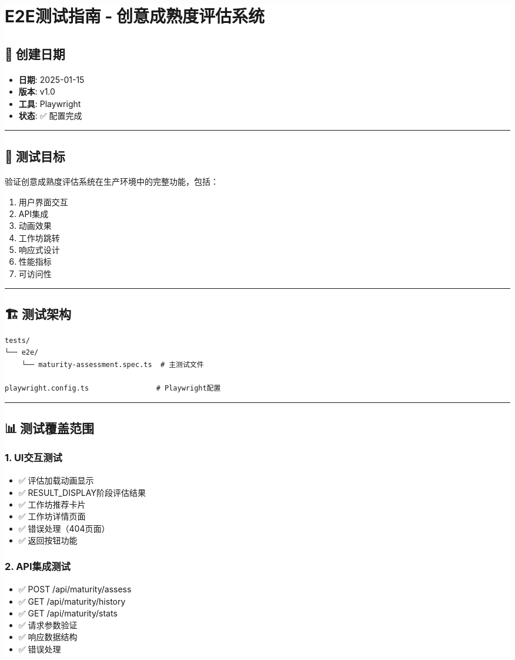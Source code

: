 # E2E测试指南 - 创意成熟度评估系统

## 📅 创建日期
- **日期**: 2025-01-15
- **版本**: v1.0
- **工具**: Playwright
- **状态**: ✅ 配置完成

---

## 🎯 测试目标

验证创意成熟度评估系统在生产环境中的完整功能，包括：
1. 用户界面交互
2. API集成
3. 动画效果
4. 工作坊跳转
5. 响应式设计
6. 性能指标
7. 可访问性

---

## 🏗️ 测试架构

```
tests/
└── e2e/
    └── maturity-assessment.spec.ts  # 主测试文件

playwright.config.ts                # Playwright配置
```

---

## 📊 测试覆盖范围

### 1. UI交互测试
- ✅ 评估加载动画显示
- ✅ RESULT_DISPLAY阶段评估结果
- ✅ 工作坊推荐卡片
- ✅ 工作坊详情页面
- ✅ 错误处理（404页面）
- ✅ 返回按钮功能

### 2. API集成测试
- ✅ POST /api/maturity/assess
- ✅ GET /api/maturity/history
- ✅ GET /api/maturity/stats
- ✅ 请求参数验证
- ✅ 响应数据结构
- ✅ 错误处理
